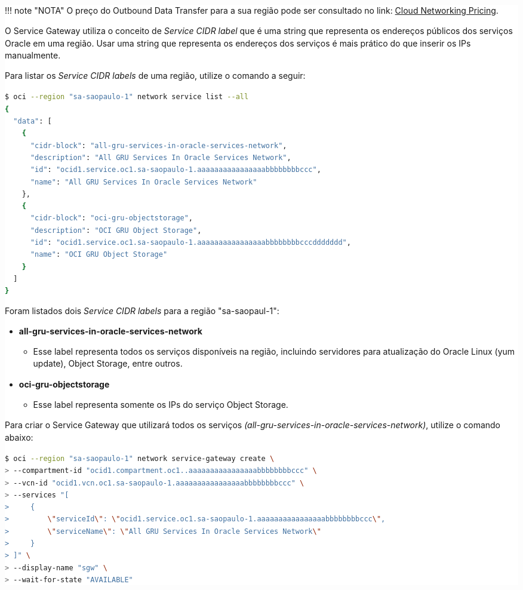 !!! note "NOTA"
    O preço do Outbound Data Transfer para a sua região pode ser consultado no link: [Cloud Networking Pricing](https://www.oracle.com/cloud/networking/pricing/).

O Service Gateway utiliza o conceito de _Service CIDR label_ que é uma string que representa os endereços públicos dos serviços Oracle em uma região. Usar uma string que representa os endereços dos serviços é mais prático do que inserir os IPs manualmente.

Para listar os _Service CIDR labels_ de uma região, utilize o comando a seguir:

```bash linenums="1"
$ oci --region "sa-saopaulo-1" network service list --all
{
  "data": [
    {
      "cidr-block": "all-gru-services-in-oracle-services-network",
      "description": "All GRU Services In Oracle Services Network",
      "id": "ocid1.service.oc1.sa-saopaulo-1.aaaaaaaaaaaaaaaabbbbbbbbccc",
      "name": "All GRU Services In Oracle Services Network"
    },
    {
      "cidr-block": "oci-gru-objectstorage",
      "description": "OCI GRU Object Storage",
      "id": "ocid1.service.oc1.sa-saopaulo-1.aaaaaaaaaaaaaaaabbbbbbbbcccddddddd",
      "name": "OCI GRU Object Storage"
    }
  ]
}
```

Foram listados dois _Service CIDR labels_ para a região "sa-saopaul-1":

- **all-gru-services-in-oracle-services-network**
    - Esse label representa todos os serviços disponíveis na região, incluindo servidores para atualização do Oracle Linux (yum update), Object Storage, entre outros.

- **oci-gru-objectstorage**
    - Esse label representa somente os IPs do serviço Object Storage.

Para criar o Service Gateway que utilizará todos os serviços _(all-gru-services-in-oracle-services-network)_, utilize o comando abaixo:

```bash linenums="1"
$ oci --region "sa-saopaulo-1" network service-gateway create \
> --compartment-id "ocid1.compartment.oc1..aaaaaaaaaaaaaaaabbbbbbbbccc" \
> --vcn-id "ocid1.vcn.oc1.sa-saopaulo-1.aaaaaaaaaaaaaaaabbbbbbbbccc" \
> --services "[
>     {
>         \"serviceId\": \"ocid1.service.oc1.sa-saopaulo-1.aaaaaaaaaaaaaaaabbbbbbbbccc\",
>         \"serviceName\": \"All GRU Services In Oracle Services Network\"
>     }
> ]" \
> --display-name "sgw" \
> --wait-for-state "AVAILABLE"
```

